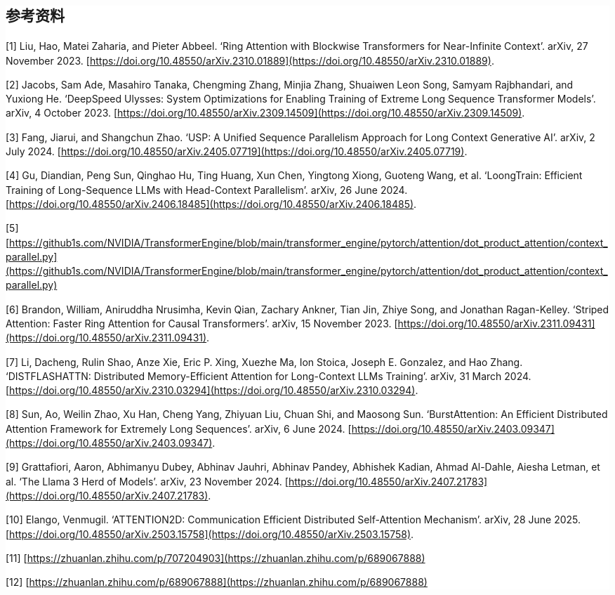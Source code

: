 ## 参考资料

[1] Liu, Hao, Matei Zaharia, and Pieter Abbeel. ‘Ring Attention with Blockwise Transformers for Near-Infinite Context’. arXiv, 27 November 2023. [https://doi.org/10.48550/arXiv.2310.01889](https://doi.org/10.48550/arXiv.2310.01889).

[2] Jacobs, Sam Ade, Masahiro Tanaka, Chengming Zhang, Minjia Zhang, Shuaiwen Leon Song, Samyam Rajbhandari, and Yuxiong He. ‘DeepSpeed Ulysses: System Optimizations for Enabling Training of Extreme Long Sequence Transformer Models’. arXiv, 4 October 2023. [https://doi.org/10.48550/arXiv.2309.14509](https://doi.org/10.48550/arXiv.2309.14509).

[3] Fang, Jiarui, and Shangchun Zhao. ‘USP: A Unified Sequence Parallelism Approach for Long Context Generative AI’. arXiv, 2 July 2024. [https://doi.org/10.48550/arXiv.2405.07719](https://doi.org/10.48550/arXiv.2405.07719).

[4] Gu, Diandian, Peng Sun, Qinghao Hu, Ting Huang, Xun Chen, Yingtong Xiong, Guoteng Wang, et al. ‘LoongTrain: Efficient Training of Long-Sequence LLMs with Head-Context Parallelism’. arXiv, 26 June 2024. [https://doi.org/10.48550/arXiv.2406.18485](https://doi.org/10.48550/arXiv.2406.18485).

[5] [https://github1s.com/NVIDIA/TransformerEngine/blob/main/transformer_engine/pytorch/attention/dot_product_attention/context_parallel.py](https://github1s.com/NVIDIA/TransformerEngine/blob/main/transformer_engine/pytorch/attention/dot_product_attention/context_parallel.py)

[6] Brandon, William, Aniruddha Nrusimha, Kevin Qian, Zachary Ankner, Tian Jin, Zhiye Song, and Jonathan Ragan-Kelley. ‘Striped Attention: Faster Ring Attention for Causal Transformers’. arXiv, 15 November 2023. [https://doi.org/10.48550/arXiv.2311.09431](https://doi.org/10.48550/arXiv.2311.09431).

[7] Li, Dacheng, Rulin Shao, Anze Xie, Eric P. Xing, Xuezhe Ma, Ion Stoica, Joseph E. Gonzalez, and Hao Zhang. ‘DISTFLASHATTN: Distributed Memory-Efficient Attention for Long-Context LLMs Training’. arXiv, 31 March 2024. [https://doi.org/10.48550/arXiv.2310.03294](https://doi.org/10.48550/arXiv.2310.03294).

[8] Sun, Ao, Weilin Zhao, Xu Han, Cheng Yang, Zhiyuan Liu, Chuan Shi, and Maosong Sun. ‘BurstAttention: An Efficient Distributed Attention Framework for Extremely Long Sequences’. arXiv, 6 June 2024. [https://doi.org/10.48550/arXiv.2403.09347](https://doi.org/10.48550/arXiv.2403.09347).

[9] Grattafiori, Aaron, Abhimanyu Dubey, Abhinav Jauhri, Abhinav Pandey, Abhishek Kadian, Ahmad Al-Dahle, Aiesha Letman, et al. ‘The Llama 3 Herd of Models’. arXiv, 23 November 2024. [https://doi.org/10.48550/arXiv.2407.21783](https://doi.org/10.48550/arXiv.2407.21783).

[10] Elango, Venmugil. ‘ATTENTION2D: Communication Efficient Distributed Self-Attention Mechanism’. arXiv, 28 June 2025. [https://doi.org/10.48550/arXiv.2503.15758](https://doi.org/10.48550/arXiv.2503.15758).

[11] [https://zhuanlan.zhihu.com/p/707204903](https://zhuanlan.zhihu.com/p/689067888)

[12] [https://zhuanlan.zhihu.com/p/689067888](https://zhuanlan.zhihu.com/p/689067888)
